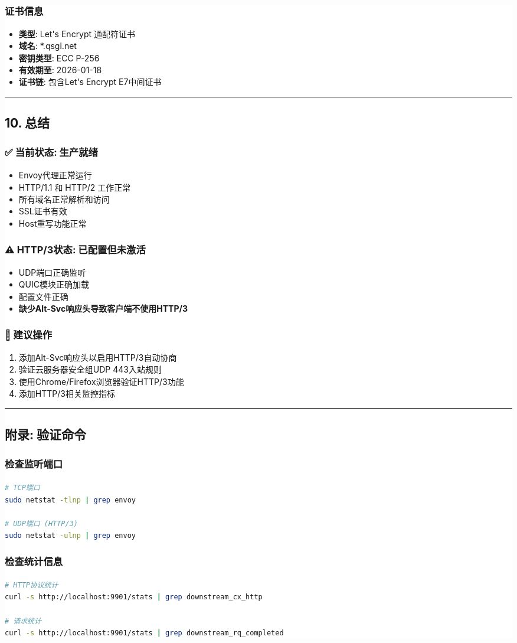 ### 证书信息
- **类型**: Let's Encrypt 通配符证书
- **域名**: *.qsgl.net
- **密钥类型**: ECC P-256
- **有效期至**: 2026-01-18
- **证书链**: 包含Let's Encrypt E7中间证书

---

## 10. 总结

### ✅ 当前状态: 生产就绪
- Envoy代理正常运行
- HTTP/1.1 和 HTTP/2 工作正常
- 所有域名正常解析和访问
- SSL证书有效
- Host重写功能正常

### ⚠️ HTTP/3状态: 已配置但未激活
- UDP端口正确监听
- QUIC模块正确加载
- 配置文件正确
- **缺少Alt-Svc响应头导致客户端不使用HTTP/3**

### 🎯 建议操作
1. 添加Alt-Svc响应头以启用HTTP/3自动协商
2. 验证云服务器安全组UDP 443入站规则
3. 使用Chrome/Firefox浏览器验证HTTP/3功能
4. 添加HTTP/3相关监控指标

---

## 附录: 验证命令

### 检查监听端口
```bash
# TCP端口
sudo netstat -tlnp | grep envoy

# UDP端口 (HTTP/3)
sudo netstat -ulnp | grep envoy
```

### 检查统计信息
```bash
# HTTP协议统计
curl -s http://localhost:9901/stats | grep downstream_cx_http

# 请求统计
curl -s http://localhost:9901/stats | grep downstream_rq_completed
```
